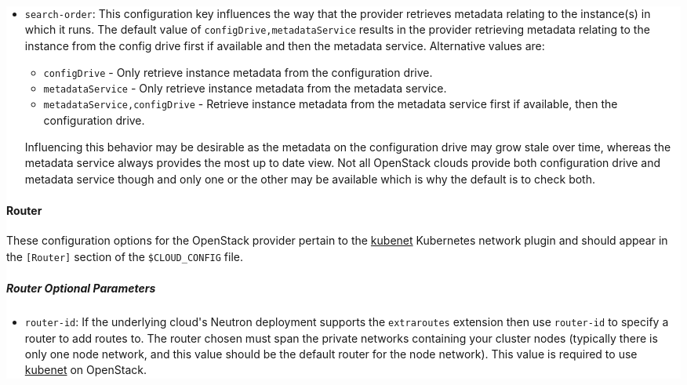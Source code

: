 * `search-order`: This configuration key influences the way that the
  provider retrieves metadata relating to the instance(s) in which it runs. The
  default value of `configDrive,metadataService` results in the provider
  retrieving metadata relating to the instance from the config drive first if
  available and then the metadata service. Alternative values are:
  * `configDrive` - Only retrieve instance metadata from the configuration
    drive.
  * `metadataService` - Only retrieve instance metadata from the metadata
    service.
  * `metadataService,configDrive` - Retrieve instance metadata from the metadata
    service first if available, then the configuration drive.

  Influencing this behavior may be desirable as the metadata on the
  configuration drive may grow stale over time, whereas the metadata service
  always provides the most up to date view. Not all OpenStack clouds provide
  both configuration drive and metadata service though and only one or the other
  may be available which is why the default is to check both.

#### Router

These configuration options for the OpenStack provider pertain to the [kubenet]
Kubernetes network plugin and should appear in the `[Router]` section of the
`$CLOUD_CONFIG` file.

##### Router Optional Parameters

* `router-id`: If the underlying cloud's Neutron deployment supports
  the `extraroutes` extension then use `router-id` to specify a router to add
  routes to.  The router chosen must span the private networks containing your
  cluster nodes (typically there is only one node network, and this value should be
  the default router for the node network).  This value is required to use [kubenet]
  on OpenStack.

[kubenet]: https://kubernetes.io/docs/concepts/cluster-administration/network-plugins/#kubenet
